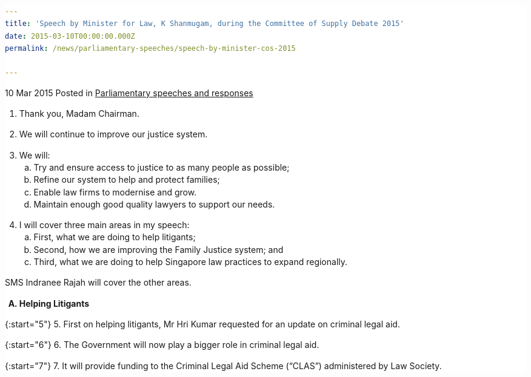 ```yaml
---
title: 'Speech by Minister for Law, K Shanmugam, during the Committee of Supply Debate 2015'
date: 2015-03-10T00:00:00.000Z
permalink: /news/parliamentary-speeches/speech-by-minister-cos-2015

---
```



10 Mar 2015 Posted in [Parliamentary speeches and responses](/news/parliamentary-speeches) 

1. Thank you, Madam Chairman.


2. We will continue to improve our justice system.

<ol start="3">
<li> We will:

<ol style="list-style-type: lower-alpha">

<li>Try and ensure access to justice to as many people as possible; </li>
<li>Refine our system to help and protect families; </li>
<li>Enable law firms to modernise and grow. </li>
<li>Maintain enough good quality lawyers to support our needs. </li>


</ol>

</li>
</ol>


<ol start="4">
<li>I will cover three main areas in my speech:
<ol style="list-style-type: lower-alpha">
<li>First, what we are doing to help litigants;</li>
<li>Second, how we are improving the Family Justice system; and</li>
<li>Third, what we are doing to help Singapore law practices to expand regionally.</li>
</ol>
</li>
</ol>
SMS Indranee Rajah will cover the other areas.


<ol style="list-style-type: upper-alpha; font-weight:bold;">
<li>Helping Litigants</li>
</ol>

{:start="5"}
5. First on helping litigants, Mr Hri Kumar requested for an update on criminal legal aid.

{:start="6"}
6. The Government will now play a bigger role in criminal legal aid.

{:start="7"}
7. It will provide funding to the Criminal Legal Aid Scheme (“CLAS”) administered by Law Society.

